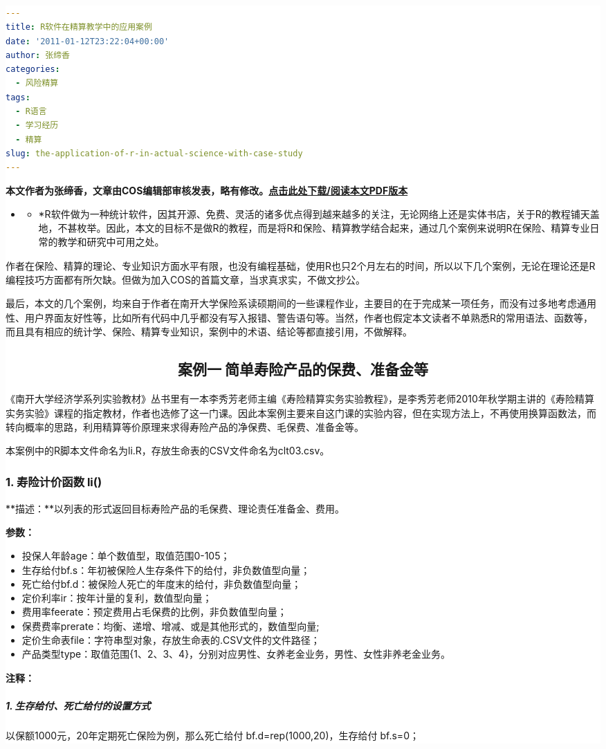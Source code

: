 ```yaml
---
title: R软件在精算教学中的应用案例
date: '2011-01-12T23:22:04+00:00'
author: 张缔香
categories:
  - 风险精算
tags:
  - R语言
  - 学习经历
  - 精算
slug: the-application-of-r-in-actual-science-with-case-study
---
```


**本文作者为张缔香，文章由COS编辑部审核发表，略有修改。<a href="https://cos.name/wp-content/uploads/2011/01/R软件在精算教学中的应用案例.pdf" target="_blank">点击此处下载/阅读本文PDF版本</a>**

* * *R软件做为一种统计软件，因其开源、免费、灵活的诸多优点得到越来越多的关注，无论网络上还是实体书店，关于R的教程铺天盖地，不甚枚举。因此，本文的目标不是做R的教程，而是将R和保险、精算教学结合起来，通过几个案例来说明R在保险、精算专业日常的教学和研究中可用之处。</p> 

作者在保险、精算的理论、专业知识方面水平有限，也没有编程基础，使用R也只2个月左右的时间，所以以下几个案例，无论在理论还是R编程技巧方面都有所欠缺。但做为加入COS的首篇文章，当求真求实，不做文抄公。

最后，本文的几个案例，均来自于作者在南开大学保险系读硕期间的一些课程作业，主要目的在于完成某一项任务，而没有过多地考虑通用性、用户界面友好性等，比如所有代码中几乎都没有写入报错、警告语句等。当然，作者也假定本文读者不单熟悉R的常用语法、函数等，而且具有相应的统计学、保险、精算专业知识，案例中的术语、结论等都直接引用，不做解释。

<h2 style="text-align: center;">
  案例一 简单寿险产品的保费、准备金等
</h2>

《南开大学经济学系列实验教材》丛书里有一本李秀芳老师主编《寿险精算实务实验教程》，是李秀芳老师2010年秋学期主讲的《寿险精算实务实验》课程的指定教材，作者也选修了这一门课。因此本案例主要来自这门课的实验内容，但在实现方法上，不再使用换算函数法，而转向概率的思路，利用精算等价原理来求得寿险产品的净保费、毛保费、准备金等。

本案例中的R脚本文件命名为li.R，存放生命表的CSV文件命名为clt03.csv。

### 1. 寿险计价函数 li()

**描述：**以列表的形式返回目标寿险产品的毛保费、理论责任准备金、费用。

**参数：**

  * 投保人年龄age：单个数值型，取值范围0-105；
  * 生存给付bf.s：年初被保险人生存条件下的给付，非负数值型向量；
  * 死亡给付bf.d：被保险人死亡的年度末的给付，非负数值型向量；
  * 定价利率ir：按年计量的复利，数值型向量；
  * 费用率feerate：预定费用占毛保费的比例，非负数值型向量；
  * 保费费率prerate：均衡、递增、增减、或是其他形式的，数值型向量;
  * 定价生命表file：字符串型对象，存放生命表的.CSV文件的文件路径；
  * 产品类型type：取值范围{1、2、3、4}，分别对应男性、女养老金业务，男性、女性非养老金业务。

**注释：**

##### 1. 生存给付、死亡给付的设置方式

以保额1000元，20年定期死亡保险为例，那么死亡给付 bf.d=rep(1000,20)，生存给付 bf.s=0；
  